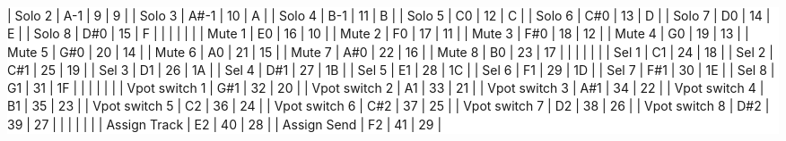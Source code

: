 | Solo 2               | A-1  | 9   | 9   |
| Solo 3               | A#-1 | 10  | A   |
| Solo 4               | B-1  | 11  | B   |
| Solo 5               | C0   | 12  | C   |
| Solo 6               | C#0  | 13  | D   |
| Solo 7               | D0   | 14  | E   |
| Solo 8               | D#0  | 15  | F   |
|                      |      |     |     |
| Mute 1               | E0   | 16  | 10  |
| Mute 2               | F0   | 17  | 11  |
| Mute 3               | F#0  | 18  | 12  |
| Mute 4               | G0   | 19  | 13  |
| Mute 5               | G#0  | 20  | 14  |
| Mute 6               | A0   | 21  | 15  |
| Mute 7               | A#0  | 22  | 16  |
| Mute 8               | B0   | 23  | 17  |
|                      |      |     |     |
| Sel 1                | C1   | 24  | 18  |
| Sel 2                | C#1  | 25  | 19  |
| Sel 3                | D1   | 26  | 1A  |
| Sel 4                | D#1  | 27  | 1B  |
| Sel 5                | E1   | 28  | 1C  |
| Sel 6                | F1   | 29  | 1D  |
| Sel 7                | F#1  | 30  | 1E  |
| Sel 8                | G1   | 31  | 1F  |
|                      |      |     |     |
| Vpot switch 1        | G#1  | 32  | 20  |
| Vpot switch 2        | A1   | 33  | 21  |
| Vpot switch 3        | A#1  | 34  | 22  |
| Vpot switch 4        | B1   | 35  | 23  |
| Vpot switch 5        | C2   | 36  | 24  |
| Vpot switch 6        | C#2  | 37  | 25  |
| Vpot switch 7        | D2   | 38  | 26  |
| Vpot switch 8        | D#2  | 39  | 27  |
|                      |      |     |     |
| Assign Track         | E2   | 40  | 28  |
| Assign Send          | F2   | 41  | 29  |